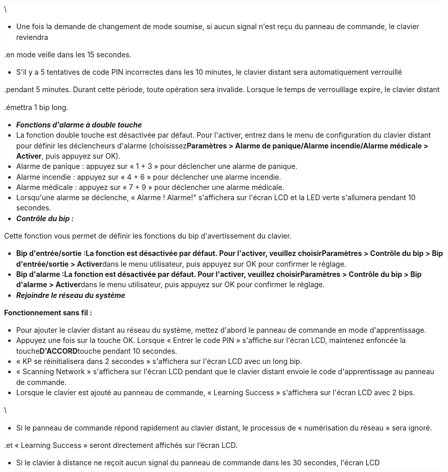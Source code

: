 \\<NOTE>

-   Une fois la demande de changement de mode soumise, si aucun signal n'est reçu du panneau de commande, le clavier reviendra

.en mode veille dans les 15 secondes.

-   S'il y a 5 tentatives de code PIN incorrectes dans les 10 minutes, le clavier distant sera automatiquement verrouillé

.pendant 5 minutes. Durant cette période, toute opération sera invalide. Lorsque le temps de verrouillage expire, le clavier distant

.émettra 1 bip long.

-   _**Fonctions d'alarme à double touche**_
-   La fonction double touche est désactivée par défaut. Pour l'activer, entrez dans le menu de configuration du clavier distant pour définir les déclencheurs d'alarme (choisissez**Paramètres > Alarme de panique/Alarme incendie/Alarme médicale > Activer**, puis appuyez sur OK).
-   Alarme de panique : appuyez sur « 1 + 3 » pour déclencher une alarme de panique.
-   Alarme incendie : appuyez sur « 4 + 6 » pour déclencher une alarme incendie.
-   Alarme médicale : appuyez sur « 7 + 9 » pour déclencher une alarme médicale.
-   Lorsqu'une alarme se déclenche, « Alarme ! Alarme!" s'affichera sur l'écran LCD et la LED verte s'allumera pendant 10 secondes.
-   _**Contrôle du bip :**_

Cette fonction vous permet de définir les fonctions du bip d'avertissement du clavier.

-   **Bip d'entrée/sortie :**La fonction est désactivée par défaut. Pour l'activer, veuillez choisir**Paramètres > Contrôle du bip > Bip d'entrée/sortie > Activer**dans le menu utilisateur, puis appuyez sur OK pour confirmer le réglage.
-   **Bip d'alarme :**La fonction est désactivée par défaut. Pour l'activer, veuillez choisir**Paramètres > Contrôle du bip > Bip d'alarme > Activer**dans le menu utilisateur, puis appuyez sur OK pour confirmer le réglage.
-   _**Rejoindre le réseau du système**_

**Fonctionnement sans fil :**

-   Pour ajouter le clavier distant au réseau du système, mettez d'abord le panneau de commande en mode d'apprentissage.
-   Appuyez une fois sur la touche OK. Lorsque « Entrer le code PIN » s'affiche sur l'écran LCD, maintenez enfoncée la touche**D'ACCORD**touche pendant 10 secondes.
-   « KP se réinitialisera dans 2 secondes » s'affichera sur l'écran LCD avec un long bip.
-   « Scanning Network » s'affichera sur l'écran LCD pendant que le clavier distant envoie le code d'apprentissage au panneau de commande.
-   Lorsque le clavier est ajouté au panneau de commande, « Learning Success » s'affichera sur l'écran LCD avec 2 bips.

\\<NOTE>

-   Si le panneau de commande répond rapidement au clavier distant, le processus de « numérisation du réseau » sera ignoré.

.et « Learning Success » seront directement affichés sur l’écran LCD.

-   Si le clavier à distance ne reçoit aucun signal du panneau de commande dans les 30 secondes, l'écran LCD
